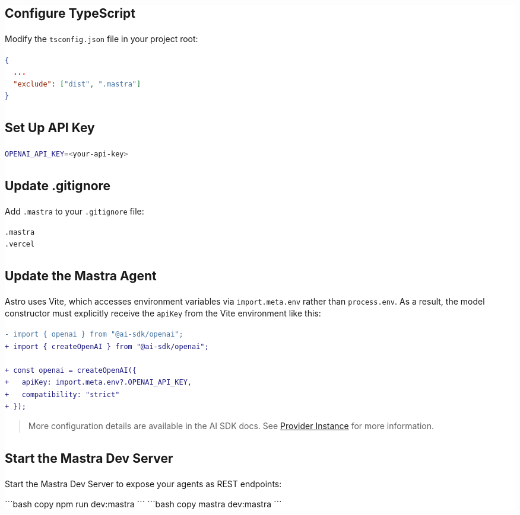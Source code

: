 ## Configure TypeScript

Modify the `tsconfig.json` file in your project root:

```json filename="tsconfig.json"
{
  ...
  "exclude": ["dist", ".mastra"]
}
```

## Set Up API Key

```bash filename=".env" copy
OPENAI_API_KEY=<your-api-key>
```

## Update .gitignore

Add `.mastra` to your `.gitignore` file:

```bash filename=".gitignore" copy
.mastra
.vercel
```

## Update the Mastra Agent

Astro uses Vite, which accesses environment variables via `import.meta.env` rather than `process.env`. As a result, the model constructor must explicitly receive the `apiKey` from the Vite environment like this:

```diff filename="src/mastra/agents/weather-agent.ts"
- import { openai } from "@ai-sdk/openai";
+ import { createOpenAI } from "@ai-sdk/openai";

+ const openai = createOpenAI({
+   apiKey: import.meta.env?.OPENAI_API_KEY,
+   compatibility: "strict"
+ });
```

> More configuration details are available in the AI SDK docs. See [Provider Instance](https://ai-sdk.dev/providers/ai-sdk-providers/openai#provider-instance) for more information.

## Start the Mastra Dev Server

Start the Mastra Dev Server to expose your agents as REST endpoints:

<Tabs>
  <TabItem value="tab-1" label="Tab 1">
    ```bash copy
    npm run dev:mastra
    ```
  </TabItem>
  <TabItem value="tab-2" label="Tab 2">
    ```bash copy
    mastra dev:mastra
    ```
  </TabItem>
</Tabs>
